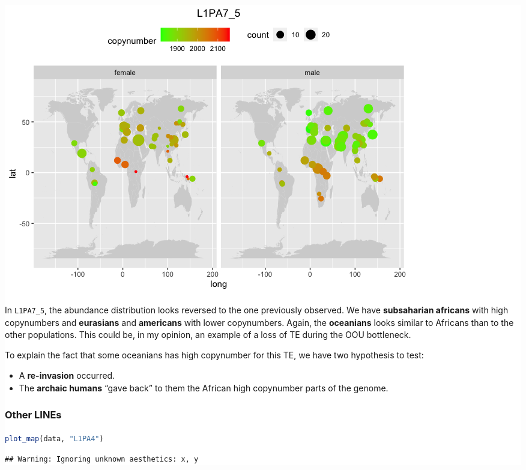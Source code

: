 ![](04_HGDP_Geographic-details_files/figure-gfm/unnamed-chunk-6-1.png)

In `L1PA7_5`, the abundance distribution looks reversed to the one
previously observed. We have **subsaharian africans** with high
copynumbers and **eurasians** and **americans** with lower copynumbers.
Again, the **oceanians** looks similar to Africans than to the other
populations. This could be, in my opinion, an example of a loss of TE
during the OOU bottleneck.

To explain the fact that some oceanians has high copynumber for this TE,
we have two hypothesis to test:

- A **re-invasion** occurred.
- The **archaic humans** “gave back” to them the African high copynumber
  parts of the genome.

### Other LINEs

``` r
plot_map(data, "L1PA4")
```

    ## Warning: Ignoring unknown aesthetics: x, y
